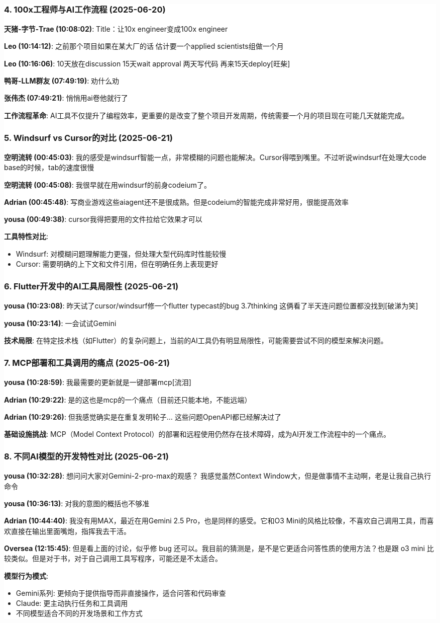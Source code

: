 ### 4. 100x工程师与AI工作流程 (2025-06-20)

**天猪-字节-Trae (10:08:02)**: Title：让10x engineer变成100x engineer

**Leo (10:14:12)**: 之前那个项目如果在某大厂的话 估计要一个applied scientists组做一个月

**Leo (10:16:06)**: 10天放在discussion 15天wait approval 两天写代码 再来15天deploy[旺柴]

**鸭哥-LLM群友 (07:49:19)**: 劝什么劝

**张伟杰 (07:49:21)**: 悄悄用ai卷他就行了

**工作流程革命**: AI工具不仅提升了编程效率，更重要的是改变了整个项目开发周期，传统需要一个月的项目现在可能几天就能完成。

### 5. Windsurf vs Cursor的对比 (2025-06-21)

**空明流转 (00:45:03)**: 我的感受是windsurf智能一点，非常模糊的问题也能解决。Cursor得喂到嘴里。不过听说windsurf在处理大code base的时候，tab的速度很慢

**空明流转 (00:45:08)**: 我很早就在用windsurf的前身codeium了。

**Adrian (00:45:48)**: 写商业游戏这些aiagent还不是很成熟。但是codeium的智能完成非常好用，很能提高效率

**yousa (00:49:38)**: cursor我得把要用的文件拉给它效果才可以

**工具特性对比**: 
- Windsurf: 对模糊问题理解能力更强，但处理大型代码库时性能较慢
- Cursor: 需要明确的上下文和文件引用，但在明确任务上表现更好

### 6. Flutter开发中的AI工具局限性 (2025-06-21)

**yousa (10:23:08)**: 昨天试了cursor/windsurf修一个flutter typecast的bug 3.7thinking 这俩看了半天连问题位置都没找到[破涕为笑]

**yousa (10:23:14)**: 一会试试Gemini

**技术局限**: 在特定技术栈（如Flutter）的复杂问题上，当前的AI工具仍有明显局限性，可能需要尝试不同的模型来解决问题。

### 7. MCP部署和工具调用的痛点 (2025-06-21)

**yousa (10:28:59)**: 我最需要的更新就是一键部署mcp[流泪]

**Adrian (10:29:22)**: 是的这也是mcp的一个痛点（目前还只能本地，不能远端）

**Adrian (10:29:26)**: 但我感觉确实是在重复发明轮子… 这些问题OpenAPI都已经解决过了

**基础设施挑战**: MCP（Model Context Protocol）的部署和远程使用仍然存在技术障碍，成为AI开发工作流程中的一个痛点。

### 8. 不同AI模型的开发特性对比 (2025-06-21)

**yousa (10:32:28)**: 想问问大家对Gemini-2-pro-max的观感？ 我感觉虽然Context Window大，但是做事情不主动啊，老是让我自己执行命令

**yousa (10:36:13)**: 对我的意图的概括也不够准

**Adrian (10:44:40)**: 我没有用MAX，最近在用Gemini 2.5 Pro，也是同样的感受。它和O3 Mini的风格比较像，不喜欢自己调用工具，而喜欢直接在输出里面嘴炮，指挥我去干活。

**Oversea (12:15:45)**: 但是看上面的讨论，似乎修 bug 还可以。我目前的猜测是，是不是它更适合问答性质的使用方法？也是跟 o3 mini 比较类似。但是对于书，对于自己调用工具写程序，可能还是不太适合。

**模型行为模式**: 
- Gemini系列: 更倾向于提供指导而非直接操作，适合问答和代码审查
- Claude: 更主动执行任务和工具调用
- 不同模型适合不同的开发场景和工作方式
